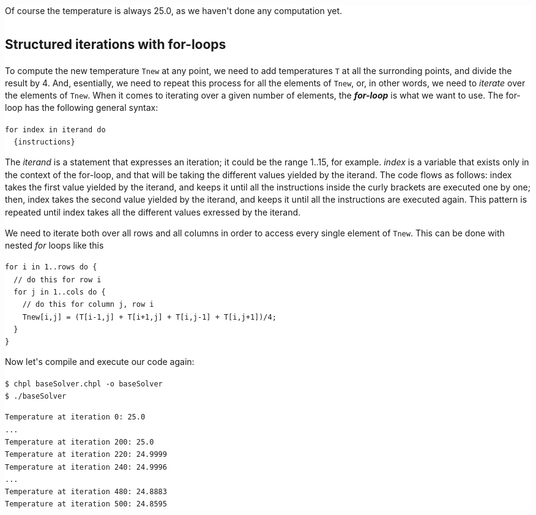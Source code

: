 Of course the temperature is always 25.0, as we haven't done any computation yet.

## Structured iterations with for-loops

To compute the new temperature `Tnew` at any point, we need to add temperatures `T` at all the surronding
points, and divide the result by 4. And, esentially, we need to repeat this process for all the elements
of `Tnew`, or, in other words, we need to *iterate* over the elements of `Tnew`. When it comes to
iterating over a given number of elements, the **_for-loop_** is what we want to use. The for-loop has
the following general syntax:

```
for index in iterand do
  {instructions}
``` 

The *iterand* is a statement that expresses an iteration; it could be the range 1..15, for
example. *index* is a variable that exists only in the context of the for-loop, and that will be taking
the different values yielded by the iterand. The code flows as follows: index takes the first value
yielded by the iterand, and keeps it until all the instructions inside the curly brackets are executed
one by one; then, index takes the second value yielded by the iterand, and keeps it until all the
instructions are executed again. This pattern is repeated until index takes all the different values
exressed by the iterand.

We need to iterate both over all rows and all columns in order to access every single element of
`Tnew`. This can be done with nested _for_ loops like this

~~~
for i in 1..rows do {
  // do this for row i
  for j in 1..cols do {
    // do this for column j, row i
    Tnew[i,j] = (T[i-1,j] + T[i+1,j] + T[i,j-1] + T[i,j+1])/4;
  }
}
~~~

Now let's compile and execute our code again:

~~~ {.bash}
$ chpl baseSolver.chpl -o baseSolver
$ ./baseSolver
~~~

~~~
Temperature at iteration 0: 25.0
...
Temperature at iteration 200: 25.0
Temperature at iteration 220: 24.9999
Temperature at iteration 240: 24.9996
...
Temperature at iteration 480: 24.8883
Temperature at iteration 500: 24.8595
~~~
